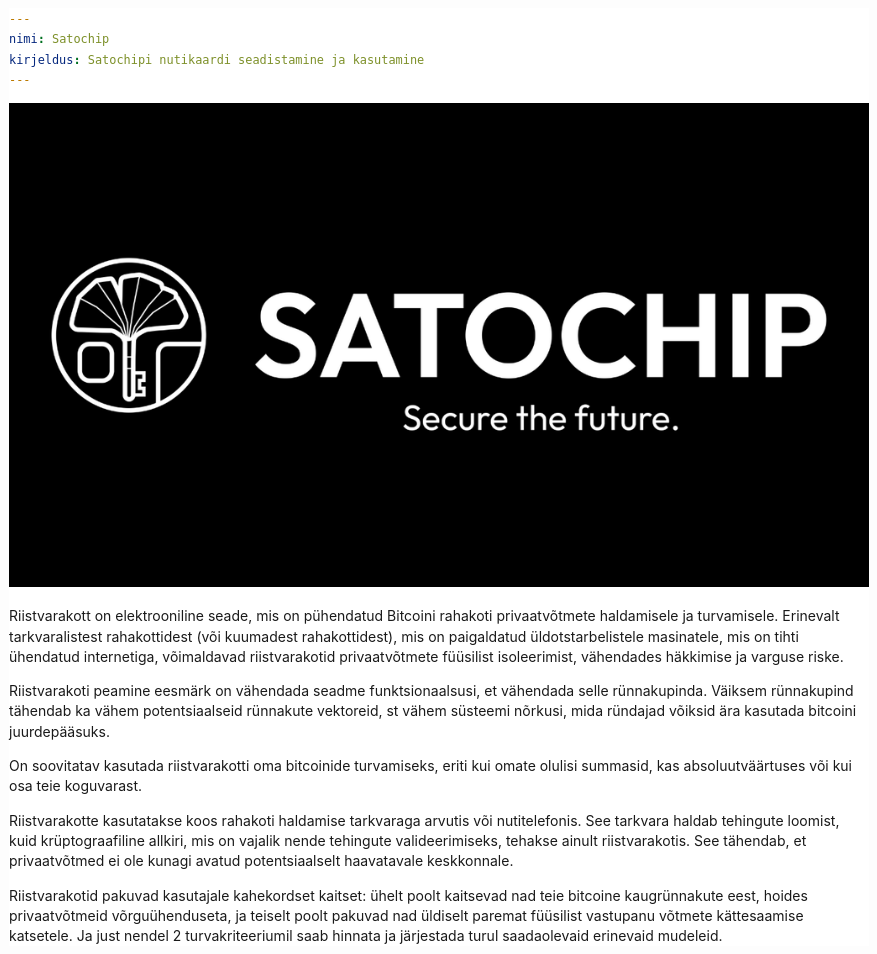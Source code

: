 ```yaml
---
nimi: Satochip
kirjeldus: Satochipi nutikaardi seadistamine ja kasutamine
---
```

![kaas](assets/cover.webp)

Riistvarakott on elektrooniline seade, mis on pühendatud Bitcoini rahakoti privaatvõtmete haldamisele ja turvamisele. Erinevalt tarkvaralistest rahakottidest (või kuumadest rahakottidest), mis on paigaldatud üldotstarbelistele masinatele, mis on tihti ühendatud internetiga, võimaldavad riistvarakotid privaatvõtmete füüsilist isoleerimist, vähendades häkkimise ja varguse riske.

Riistvarakoti peamine eesmärk on vähendada seadme funktsionaalsusi, et vähendada selle rünnakupinda. Väiksem rünnakupind tähendab ka vähem potentsiaalseid rünnakute vektoreid, st vähem süsteemi nõrkusi, mida ründajad võiksid ära kasutada bitcoini juurdepääsuks.

On soovitatav kasutada riistvarakotti oma bitcoinide turvamiseks, eriti kui omate olulisi summasid, kas absoluutväärtuses või kui osa teie koguvarast.

Riistvarakotte kasutatakse koos rahakoti haldamise tarkvaraga arvutis või nutitelefonis. See tarkvara haldab tehingute loomist, kuid krüptograafiline allkiri, mis on vajalik nende tehingute valideerimiseks, tehakse ainult riistvarakotis. See tähendab, et privaatvõtmed ei ole kunagi avatud potentsiaalselt haavatavale keskkonnale.

Riistvarakotid pakuvad kasutajale kahekordset kaitset: ühelt poolt kaitsevad nad teie bitcoine kaugrünnakute eest, hoides privaatvõtmeid võrguühenduseta, ja teiselt poolt pakuvad nad üldiselt paremat füüsilist vastupanu võtmete kättesaamise katsetele. Ja just nendel 2 turvakriteeriumil saab hinnata ja järjestada turul saadaolevaid erinevaid mudeleid.
